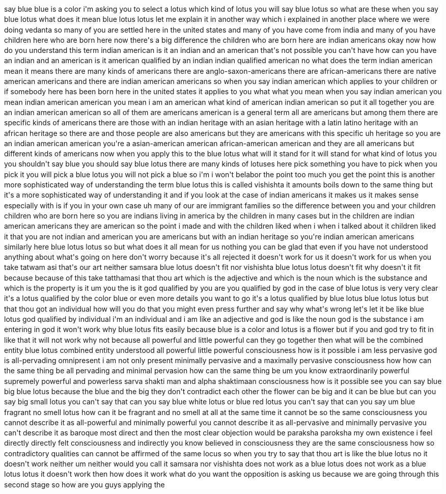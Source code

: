 say blue blue is a color i'm asking you to select a lotus which kind of lotus you will say blue lotus so what are these when you say blue lotus what does it mean blue lotus lotus let me explain it in another way which i explained in another place where we were doing vedanta so many of you are settled here in the united states and many of you have come from india and many of you have children here who are born here now there's a big difference the children who are born here are indian americans okay now how do you understand this term indian american is it an indian and an american that's not possible you can't have how can you have an indian and an american is it american qualified by an indian indian qualified american no what does the term indian american mean it means there are many kinds of americans there are anglo-saxon-americans there are african-americans there are native american americans and there are indian american americans so when you say indian american which applies to your children or if somebody here has been born here in the united states it applies to you what what you mean when you say indian american you mean indian american american you mean i am an american what kind of american indian american so put it all together you are an indian american american so all of them are americans american is a general term all are americans but among them there are specific kinds of americans there are those with an indian heritage with an asian heritage with a latin latino heritage with an african heritage so there are and those people are also americans but they are americans with this specific uh heritage so you are an indian american american you're a asian-american american african-american american and they are all americans but different kinds of americans now when you apply this to the blue lotus what will it stand for it will stand for what kind of lotus you you shouldn't say blue you should say blue lotus there are many kinds of lotuses here pick something you have to pick when you pick it you will pick a blue lotus you will not pick a blue so i'm i won't belabor the point too much you get the point this is another more sophisticated way of understanding the term blue lotus this is called vishishta it amounts boils down to the same thing but it's a more sophisticated way of understanding it and if you look at the case of indian americans it makes us it makes sense especially with is if you in your own case uh many of our are immigrant families so the difference between you and your children children who are born here so you are indians living in america by the children in many cases but in the children are indian american americans they are american so the point i made and with the children liked when i when i talked about it children liked it that you are not indian and american you are americans but with an indian heritage so you're indian american americans similarly here blue lotus lotus so but what does it all mean for us nothing you can be glad that even if you have not understood anything about what's going on here don't worry because it's all rejected it doesn't work for us it doesn't work for us when you take tatwam asi that's our art neither samsara blue lotus doesn't fit nor vishishta blue lotus lotus doesn't fit why doesn't it fit because because of this take tatthamasi that thou art which is the adjective and which is the noun which is the substance and which is the property is it um you the is it god qualified by you are you qualified by god in the case of blue lotus is very very clear it's a lotus qualified by the color blue or even more details you want to go it's a lotus qualified by blue lotus blue lotus lotus but that thou got an individual how will you do that you might even press further and say why what's wrong let's let it be like blue lotus god qualified by individual i'm an individual and i am like an adjective and god is like the noun god is the substance i am entering in god it won't work why blue lotus fits easily because blue is a color and lotus is a flower but if you and god try to fit in like that it will not work why not because all powerful and little powerful can they go together then what will be the combined entity blue lotus combined entity understood all powerful little powerful consciousness how is it possible i am less pervasive god is all-pervading omnipresent i am not only present minimally pervasive and a maximally pervasive consciousness how how can the same thing be all pervading and minimal pervasion how can the same thing be um you know extraordinarily powerful supremely powerful and powerless sarva shakti man and alpha shaktimaan consciousness how is it possible see you can say blue big blue lotus because the blue and the big they don't contradict each other the flower can be big and it can be blue but can you say big small lotus you can't say that can you say blue white lotus or blue red lotus you can't say that can you say um blue fragrant no smell lotus how can it be fragrant and no smell at all at the same time it cannot be so the same consciousness you cannot describe it as all-powerful and minimally powerful you cannot describe it as all-pervasive and minimally pervasive you can't describe it as baroque most direct and then the most clear objection would be paraksha paroksha my own existence i feel directly directly felt consciousness and indirectly you know believed in consciousness they are the same consciousness how so contradictory qualities can cannot be affirmed of the same locus so when you try to say that thou art is like the blue lotus no it doesn't work neither um neither would you call it samsara nor vishishta does not work as a blue lotus does not work as a blue lotus lotus it doesn't work then how does it work what do you want the opposition is asking us because we are going through this second stage so how are you guys applying the